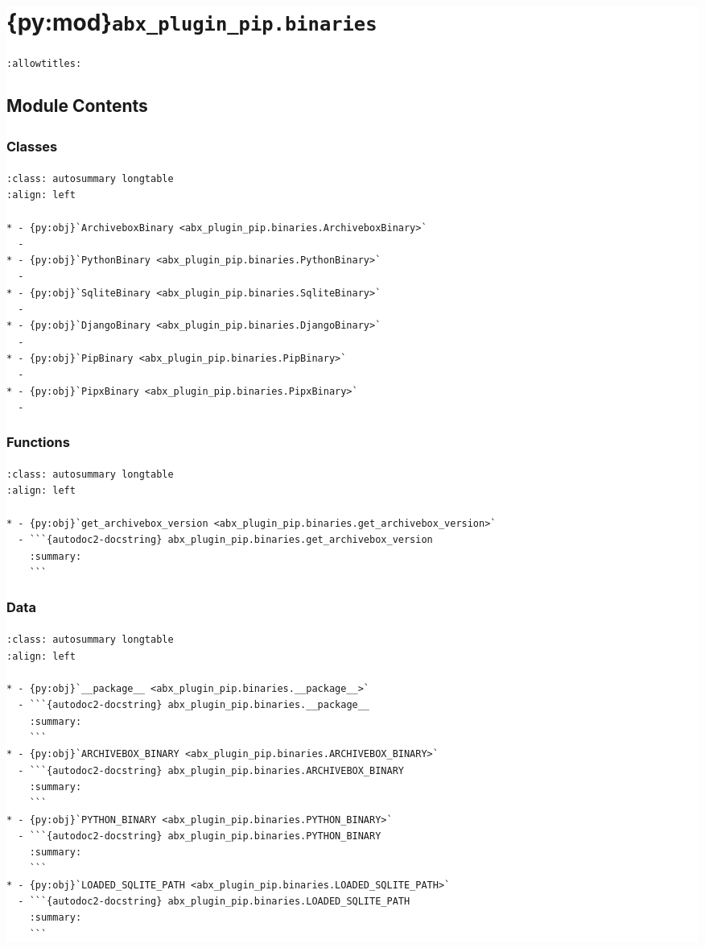 # {py:mod}`abx_plugin_pip.binaries`

```{py:module} abx_plugin_pip.binaries
```

```{autodoc2-docstring} abx_plugin_pip.binaries
:allowtitles:
```

## Module Contents

### Classes

````{list-table}
:class: autosummary longtable
:align: left

* - {py:obj}`ArchiveboxBinary <abx_plugin_pip.binaries.ArchiveboxBinary>`
  -
* - {py:obj}`PythonBinary <abx_plugin_pip.binaries.PythonBinary>`
  -
* - {py:obj}`SqliteBinary <abx_plugin_pip.binaries.SqliteBinary>`
  -
* - {py:obj}`DjangoBinary <abx_plugin_pip.binaries.DjangoBinary>`
  -
* - {py:obj}`PipBinary <abx_plugin_pip.binaries.PipBinary>`
  -
* - {py:obj}`PipxBinary <abx_plugin_pip.binaries.PipxBinary>`
  -
````

### Functions

````{list-table}
:class: autosummary longtable
:align: left

* - {py:obj}`get_archivebox_version <abx_plugin_pip.binaries.get_archivebox_version>`
  - ```{autodoc2-docstring} abx_plugin_pip.binaries.get_archivebox_version
    :summary:
    ```
````

### Data

````{list-table}
:class: autosummary longtable
:align: left

* - {py:obj}`__package__ <abx_plugin_pip.binaries.__package__>`
  - ```{autodoc2-docstring} abx_plugin_pip.binaries.__package__
    :summary:
    ```
* - {py:obj}`ARCHIVEBOX_BINARY <abx_plugin_pip.binaries.ARCHIVEBOX_BINARY>`
  - ```{autodoc2-docstring} abx_plugin_pip.binaries.ARCHIVEBOX_BINARY
    :summary:
    ```
* - {py:obj}`PYTHON_BINARY <abx_plugin_pip.binaries.PYTHON_BINARY>`
  - ```{autodoc2-docstring} abx_plugin_pip.binaries.PYTHON_BINARY
    :summary:
    ```
* - {py:obj}`LOADED_SQLITE_PATH <abx_plugin_pip.binaries.LOADED_SQLITE_PATH>`
  - ```{autodoc2-docstring} abx_plugin_pip.binaries.LOADED_SQLITE_PATH
    :summary:
    ```
````